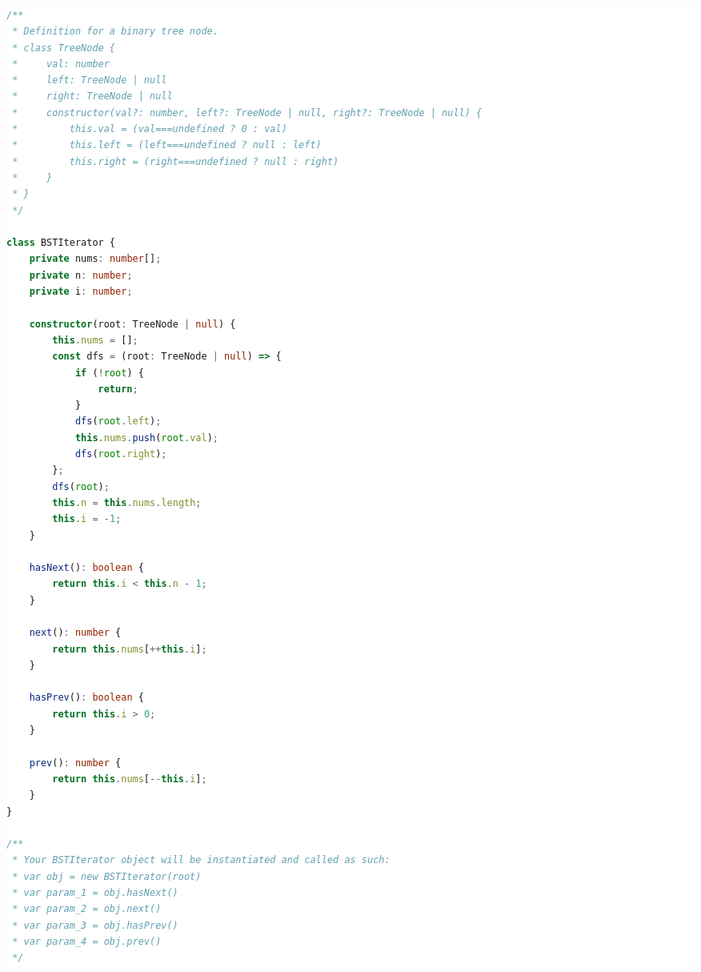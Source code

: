 ```ts
/**
 * Definition for a binary tree node.
 * class TreeNode {
 *     val: number
 *     left: TreeNode | null
 *     right: TreeNode | null
 *     constructor(val?: number, left?: TreeNode | null, right?: TreeNode | null) {
 *         this.val = (val===undefined ? 0 : val)
 *         this.left = (left===undefined ? null : left)
 *         this.right = (right===undefined ? null : right)
 *     }
 * }
 */

class BSTIterator {
    private nums: number[];
    private n: number;
    private i: number;

    constructor(root: TreeNode | null) {
        this.nums = [];
        const dfs = (root: TreeNode | null) => {
            if (!root) {
                return;
            }
            dfs(root.left);
            this.nums.push(root.val);
            dfs(root.right);
        };
        dfs(root);
        this.n = this.nums.length;
        this.i = -1;
    }

    hasNext(): boolean {
        return this.i < this.n - 1;
    }

    next(): number {
        return this.nums[++this.i];
    }

    hasPrev(): boolean {
        return this.i > 0;
    }

    prev(): number {
        return this.nums[--this.i];
    }
}

/**
 * Your BSTIterator object will be instantiated and called as such:
 * var obj = new BSTIterator(root)
 * var param_1 = obj.hasNext()
 * var param_2 = obj.next()
 * var param_3 = obj.hasPrev()
 * var param_4 = obj.prev()
 */
```




